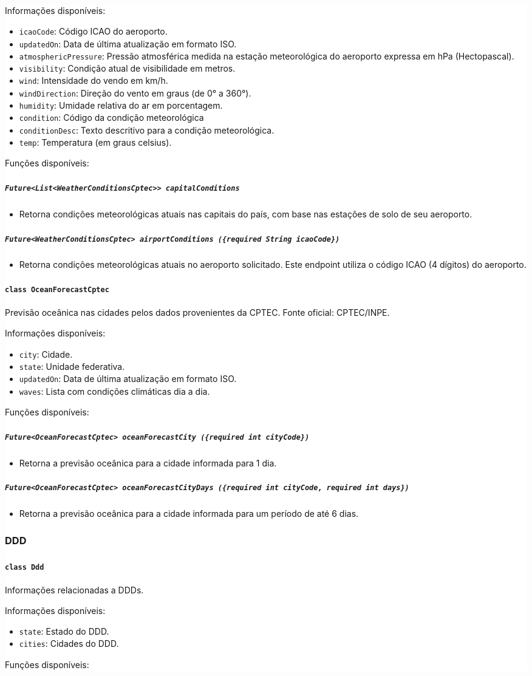 Informações disponíveis:
- `icaoCode`: Código ICAO do aeroporto.
- `updatedOn`: Data de última atualização em formato ISO.
- `atmosphericPressure`: Pressão atmosférica medida na estação meteorológica do aeroporto expressa em hPa (Hectopascal).
- `visibility`: Condição atual de visibilidade em metros.
- `wind`: Intensidade do vendo em km/h.
- `windDirection`: Direção do vento em graus (de 0° a 360°).
- `humidity`: Umidade relativa do ar em porcentagem.
- `condition`: Código da condição meteorológica
- `conditionDesc`: Texto descritivo para a condição meteorológica.
- `temp`: Temperatura (em graus celsius).

Funções disponíveis:

##### `Future<List<WeatherConditionsCptec>> capitalConditions`
- Retorna condições meteorológicas atuais nas capitais do país, com base nas estações de solo de seu aeroporto.

##### `Future<WeatherConditionsCptec> airportConditions ({required String icaoCode})`
- Retorna condições meteorológicas atuais no aeroporto solicitado. Este endpoint utiliza o código ICAO (4 dígitos) do aeroporto.

#### `class OceanForecastCptec`
Previsão oceânica nas cidades pelos dados provenientes da CPTEC. Fonte oficial: CPTEC/INPE.

Informações disponíveis:
- `city`: Cidade.
- `state`: Unidade federativa.
- `updatedOn`: Data de última atualização em formato ISO.
- `waves`: Lista com condições climáticas dia a dia.

Funções disponíveis:

##### `Future<OceanForecastCptec> oceanForecastCity ({required int cityCode})`
- Retorna a previsão oceânica para a cidade informada para 1 dia.

##### `Future<OceanForecastCptec> oceanForecastCityDays ({required int cityCode, required int days})`
- Retorna a previsão oceânica para a cidade informada para um período de até 6 dias.

### DDD

#### `class Ddd`
Informações relacionadas a DDDs.

Informações disponíveis:
- `state`: Estado do DDD.
- `cities`: Cidades do DDD.

Funções disponíveis:
